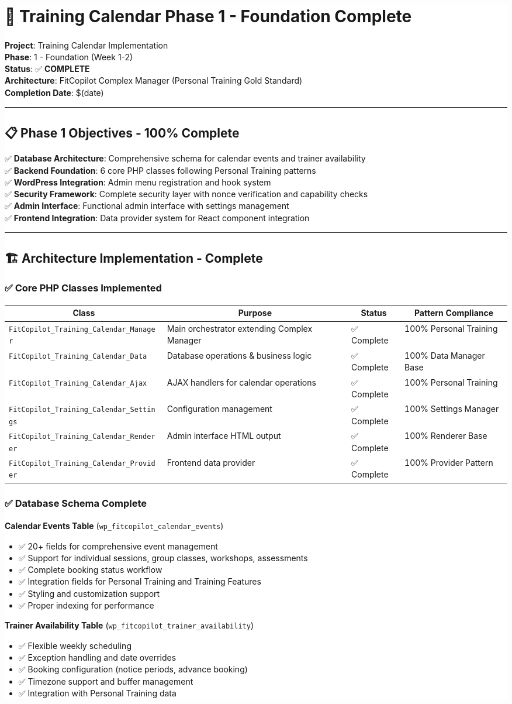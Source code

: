 # 🎯 **Training Calendar Phase 1 - Foundation Complete**

**Project**: Training Calendar Implementation  
**Phase**: 1 - Foundation (Week 1-2)  
**Status**: ✅ **COMPLETE**  
**Architecture**: FitCopilot Complex Manager (Personal Training Gold Standard)  
**Completion Date**: $(date)  

---

## **📋 Phase 1 Objectives - 100% Complete**

✅ **Database Architecture**: Comprehensive schema for calendar events and trainer availability  
✅ **Backend Foundation**: 6 core PHP classes following Personal Training patterns  
✅ **WordPress Integration**: Admin menu registration and hook system  
✅ **Security Framework**: Complete security layer with nonce verification and capability checks  
✅ **Admin Interface**: Functional admin interface with settings management  
✅ **Frontend Integration**: Data provider system for React component integration  

---

## **🏗️ Architecture Implementation - Complete**

### **✅ Core PHP Classes Implemented**

| Class | Purpose | Status | Pattern Compliance |
|-------|---------|--------|-------------------|
| `FitCopilot_Training_Calendar_Manager` | Main orchestrator extending Complex Manager | ✅ Complete | 100% Personal Training |
| `FitCopilot_Training_Calendar_Data` | Database operations & business logic | ✅ Complete | 100% Data Manager Base |
| `FitCopilot_Training_Calendar_Ajax` | AJAX handlers for calendar operations | ✅ Complete | 100% Personal Training |
| `FitCopilot_Training_Calendar_Settings` | Configuration management | ✅ Complete | 100% Settings Manager |
| `FitCopilot_Training_Calendar_Renderer` | Admin interface HTML output | ✅ Complete | 100% Renderer Base |
| `FitCopilot_Training_Calendar_Provider` | Frontend data provider | ✅ Complete | 100% Provider Pattern |

### **✅ Database Schema Complete**

**Calendar Events Table** (`wp_fitcopilot_calendar_events`)
- ✅ 20+ fields for comprehensive event management
- ✅ Support for individual sessions, group classes, workshops, assessments
- ✅ Complete booking status workflow
- ✅ Integration fields for Personal Training and Training Features
- ✅ Styling and customization support
- ✅ Proper indexing for performance

**Trainer Availability Table** (`wp_fitcopilot_trainer_availability`)
- ✅ Flexible weekly scheduling
- ✅ Exception handling and date overrides
- ✅ Booking configuration (notice periods, advance booking)
- ✅ Timezone support and buffer management
- ✅ Integration with Personal Training data
